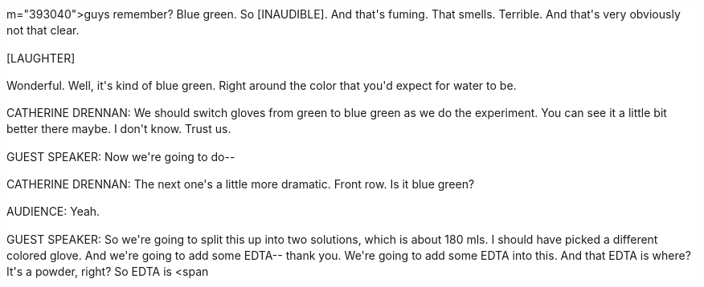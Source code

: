   m="393040">guys</span> <span m="393160">remember?</span> <span m="394010">Blue
  green.</span> <span m="395010">So</span> <span m="397510">[INAUDIBLE].</span>
  <span m="402440">And</span> <span m="410818">that's</span> <span
  m="411311">fuming.</span> <span m="420678">That smells.</span> <span
  m="421171">Terrible.</span> <span m="425640">And</span> <span
  m="426060">that's</span> <span m="426300">very</span> <span
  m="426610">obviously</span> <span m="427550">not</span> <span
  m="427990">that</span> <span m="428120">clear.</span></p><p><span
  m="429054">[LAUGHTER]</span></p><p><span m="431440">Wonderful.</span> <span
  m="432060">Well,</span> <span m="432490">it's</span> <span
  m="433320">kind</span> <span m="433560">of</span> <span m="433650">blue</span>
  <span m="433830">green.</span> <span m="434910">Right</span> <span
  m="435060">around</span> <span m="435240">the</span> <span
  m="435330">color</span> <span m="435510">that</span> <span
  m="435630">you'd</span> <span m="435780">expect</span> <span
  m="436050">for</span> <span m="436170">water</span> <span m="436440">to</span>
  <span m="436530">be.</span></p><p><span m="437200">CATHERINE DRENNAN:</span>
  <span m="437285">We</span> <span m="437370">should</span> <span
  m="437520">switch</span> <span m="437880">gloves</span> <span
  m="438210">from</span> <span m="438390">green</span> <span
  m="438690">to</span> <span m="438780">blue</span> <span
  m="439050">green</span> <span m="439410">as</span> <span m="439520">we</span>
  <span m="439620">do</span> <span m="439800">the</span> <span
  m="439920">experiment.</span> <span m="440860">You</span> <span
  m="440950">can</span> <span m="441090">see</span> <span m="441210">it</span>
  <span m="441270">a</span> <span m="441330">little</span> <span
  m="441540">bit</span> <span m="441690">better</span> <span
  m="441930">there</span> <span m="442140">maybe.</span> <span
  m="442760">I</span> <span m="442800">don't</span> <span
  m="442920">know.</span> <span m="444290">Trust us.</span></p><p><span
  m="445320">GUEST SPEAKER:</span> <span m="445465">Now</span> <span
  m="445610">we're</span> <span m="445680">going</span> <span
  m="445800">to</span> <span m="445870">do--</span></p><p><span
  m="446010">CATHERINE DRENNAN:</span> <span m="446054">The</span> <span
  m="446098">next</span> <span m="446142">one's</span> <span m="446186">a</span>
  <span m="446230">little</span> <span m="446440">more</span> <span
  m="446580">dramatic.</span> <span m="447460">Front</span> <span
  m="447840">row.</span> <span m="450187">Is it</span> <span
  m="450405">blue</span> <span m="450840">green?</span></p><p><span
  m="451710">AUDIENCE:</span> <span m="451895">Yeah.</span></p><p><span
  m="454110">GUEST SPEAKER:</span> <span m="454175">So</span> <span
  m="454240">we're</span> <span m="454300">going</span> <span
  m="454410">to</span> <span m="454480">split</span> <span
  m="454720">this</span> <span m="454890">up</span> <span m="455190">into</span>
  <span m="455460">two</span> <span m="456540">solutions,</span> <span
  m="458310">which</span> <span m="458490">is</span> <span
  m="458610">about</span> <span m="459250">180</span> <span
  m="459590">mls.</span> <span m="463110">I</span> <span m="463230">should
  have</span> <span m="463350">picked</span> <span m="463730">a</span> <span
  m="463900">different</span> <span m="464110">colored</span> <span
  m="464350">glove.</span> <span m="470470">And</span> <span
  m="471280">we're</span> <span m="471340">going</span> <span
  m="471460">to</span> <span m="471520">add</span> <span m="471760">some</span>
  <span m="471960">EDTA--</span> <span m="472340">thank</span> <span
  m="472580">you.</span> <span m="473030">We're</span> <span
  m="473210">going</span> <span m="473330">to</span> <span m="473390">add</span>
  <span m="473530">some</span> <span m="473680">EDTA</span> <span
  m="475060">into</span> <span m="475300">this.</span> <span
  m="475540">And</span> <span m="475630">that</span> <span
  m="475710">EDTA</span> <span m="476170">is</span> <span
  m="476380">where?</span> <span m="477430">It's</span> <span
  m="477550">a</span> <span m="477640">powder,</span> <span
  m="478005">right?</span> <span m="478700">So</span> <span
  m="479030">EDTA</span> <span m="479470">is</span> <span